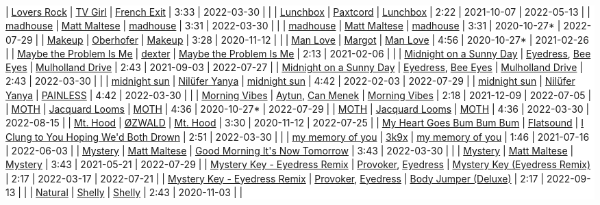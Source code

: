 | [Lovers Rock](https://open.spotify.com/track/6dBUzqjtbnIa1TwYbyw5CM) | [TV Girl](https://open.spotify.com/artist/0Y6dVaC9DZtPNH4591M42W) | [French Exit](https://open.spotify.com/album/4Hai0uVzRbyTSaTPzxTY4e) | 3:33 | 2022-03-30 |  |
| [Lunchbox](https://open.spotify.com/track/7BTkY4JFfuC3OTxcYsfCm4) | [Paxtcord](https://open.spotify.com/artist/2pzxlKBrvgogWXuVC9mxNU) | [Lunchbox](https://open.spotify.com/album/6yb8hy7Dt6GWbDFIS8tn8k) | 2:22 | 2021-10-07 | 2022-05-13 |
| [madhouse](https://open.spotify.com/track/36fC4xtAucJ7KH6sdSDDo7) | [Matt Maltese](https://open.spotify.com/artist/12j6dJrPXanCBwY599pZxf) | [madhouse](https://open.spotify.com/album/3C7TLQLW8cXiDoogT7Hrlj) | 3:31 | 2022-03-30 |  |
| [madhouse](https://open.spotify.com/track/3EsYB7kiB7JsLvP3tHuHij) | [Matt Maltese](https://open.spotify.com/artist/12j6dJrPXanCBwY599pZxf) | [madhouse](https://open.spotify.com/album/47zuKf611JlvNEqmRnhXn0) | 3:31 | 2020-10-27\* | 2022-07-29 |
| [Makeup](https://open.spotify.com/track/1vTNp2KQzVM5GkQ7sd2GOp) | [Oberhofer](https://open.spotify.com/artist/5zb7wVUx1vTXLB6HX26EnX) | [Makeup](https://open.spotify.com/album/4pBMcr7cjlbsB7MkMiuA0H) | 3:28 | 2020-11-12 |  |
| [Man Love](https://open.spotify.com/track/71nPVaCmjNptNeB9bPiJ8n) | [Margot](https://open.spotify.com/artist/7Gql8RptDsVy6MIJzTLaB6) | [Man Love](https://open.spotify.com/album/0Yefs8ZgP83qCBnm8DPcSL) | 4:56 | 2020-10-27\* | 2021-02-26 |
| [Maybe the Problem Is Me](https://open.spotify.com/track/5gPRsdhEoR53H4eSRBXnzh) | [dexter](https://open.spotify.com/artist/3bAdh9KH0kxlwrfz7Uh5Aa) | [Maybe the Problem Is Me](https://open.spotify.com/album/0SsPfnh3JLRz8mKRjKD4BB) | 2:13 | 2021-02-06 |  |
| [Midnight on a Sunny Day](https://open.spotify.com/track/0xxJmxdsfdNIO4uChWpitR) | [Eyedress](https://open.spotify.com/artist/3XxNRirzbjfLdDli06zMaB), [Bee Eyes](https://open.spotify.com/artist/5gSDCsyiVBWWpLyky7xzOf) | [Mulholland Drive](https://open.spotify.com/album/7g0KWmMqYJIWcHVVGycNqU) | 2:43 | 2021-09-03 | 2022-07-27 |
| [Midnight on a Sunny Day](https://open.spotify.com/track/2IH9CHrARfQJDcRNg3g8Dg) | [Eyedress](https://open.spotify.com/artist/3XxNRirzbjfLdDli06zMaB), [Bee Eyes](https://open.spotify.com/artist/5gSDCsyiVBWWpLyky7xzOf) | [Mulholland Drive](https://open.spotify.com/album/0QB8JzlX70ame6G972aEF1) | 2:43 | 2022-03-30 |  |
| [midnight sun](https://open.spotify.com/track/2P7mPtGjXFzHoLgT6sMSyZ) | [Nilüfer Yanya](https://open.spotify.com/artist/09kXLeOXRyfNQMXRaDO4qA) | [midnight sun](https://open.spotify.com/album/28oyoR8mAfNqRGTuKIUuo3) | 4:42 | 2022-02-03 | 2022-07-29 |
| [midnight sun](https://open.spotify.com/track/7M3YPejLG9WxQS9i4ZHVXh) | [Nilüfer Yanya](https://open.spotify.com/artist/09kXLeOXRyfNQMXRaDO4qA) | [PAINLESS](https://open.spotify.com/album/2IVL0vnFIe9uHWW1TAocC7) | 4:42 | 2022-03-30 |  |
| [Morning Vibes](https://open.spotify.com/track/1EzEHQjOX0yfJ7dRiRjldl) | [Aytun](https://open.spotify.com/artist/7cPjAZYOPseCzqxvEoqeLY), [Can Menek](https://open.spotify.com/artist/0scw6tyxsoUys8IX5GzoZJ) | [Morning Vibes](https://open.spotify.com/album/37nSlIazGije8vg3BIOuRs) | 2:18 | 2021-12-09 | 2022-07-05 |
| [MOTH](https://open.spotify.com/track/3TOSmvd8z9ytPEuNidy2TL) | [Jacquard Looms](https://open.spotify.com/artist/7idhuWALyq1ZL4oeNS6wyy) | [MOTH](https://open.spotify.com/album/3fVUJzWc3x37XYwYBPCmDi) | 4:36 | 2020-10-27\* | 2022-07-29 |
| [MOTH](https://open.spotify.com/track/4N8sFTTjINCUyQL6hDMJCC) | [Jacquard Looms](https://open.spotify.com/artist/7idhuWALyq1ZL4oeNS6wyy) | [MOTH](https://open.spotify.com/album/1Pbk2yTj2dYPH3vLbA4eGE) | 4:36 | 2022-03-30 | 2022-08-15 |
| [Mt\. Hood](https://open.spotify.com/track/5tTY2O3xbKUzk5A7vJluxW) | [ØZWALD](https://open.spotify.com/artist/7pwk3M6iETEiAFLwqkgLrk) | [Mt\. Hood](https://open.spotify.com/album/4SbmpMPGkKXMLQxvMBp3Ju) | 3:30 | 2020-11-12 | 2022-07-25 |
| [My Heart Goes Bum Bum Bum](https://open.spotify.com/track/0RQbFGjt6FraX3WK8IK8QE) | [Flatsound](https://open.spotify.com/artist/4ze1UwMqtSlhTgnyk8LrW3) | [I Clung to You Hoping We'd Both Drown](https://open.spotify.com/album/6dwWUYV0MBZVcfSvzc27Ah) | 2:51 | 2022-03-30 |  |
| [my memory of you](https://open.spotify.com/track/6f19Ie7gyI0Mi1BS9r6l9K) | [3k9x](https://open.spotify.com/artist/4aG46QRDmcEnh6Tzt0jCbT) | [my memory of you](https://open.spotify.com/album/68cBwK35nQBj4XU6kIf68E) | 1:46 | 2021-07-16 | 2022-06-03 |
| [Mystery](https://open.spotify.com/track/41ZPPTp7Hj9Bhy361OKtfK) | [Matt Maltese](https://open.spotify.com/artist/12j6dJrPXanCBwY599pZxf) | [Good Morning It's Now Tomorrow](https://open.spotify.com/album/4eyBviSES0CZjUaipdnHku) | 3:43 | 2022-03-30 |  |
| [Mystery](https://open.spotify.com/track/4Hv4J9U4tzp8Knjpg3yj60) | [Matt Maltese](https://open.spotify.com/artist/12j6dJrPXanCBwY599pZxf) | [Mystery](https://open.spotify.com/album/6riLNJCqWuYAoESWmxZay7) | 3:43 | 2021-05-21 | 2022-07-29 |
| [Mystery Key \- Eyedress Remix](https://open.spotify.com/track/2ER7HL3wKh5e7eKWwz02fS) | [Provoker](https://open.spotify.com/artist/62s5q1tm3UAcRnbGY9CCI9), [Eyedress](https://open.spotify.com/artist/3XxNRirzbjfLdDli06zMaB) | [Mystery Key \(Eyedress Remix\)](https://open.spotify.com/album/0HVg3wxAiBilevHzR1euOx) | 2:17 | 2022-03-17 | 2022-07-21 |
| [Mystery Key \- Eyedress Remix](https://open.spotify.com/track/3UjzLbZtsC7CT3Rhvj8faq) | [Provoker](https://open.spotify.com/artist/62s5q1tm3UAcRnbGY9CCI9), [Eyedress](https://open.spotify.com/artist/3XxNRirzbjfLdDli06zMaB) | [Body Jumper \(Deluxe\)](https://open.spotify.com/album/6N3YPnYH8PeDpgNaeDMlAi) | 2:17 | 2022-09-13 |  |
| [Natural](https://open.spotify.com/track/6VLjdregMReJhKp2r32IWo) | [Shelly](https://open.spotify.com/artist/4z1P9QhvHGEJzPhQAjXYPE) | [Shelly](https://open.spotify.com/album/6FarB45iYtZTAuzzqGcAU3) | 2:43 | 2020-11-03 |  |